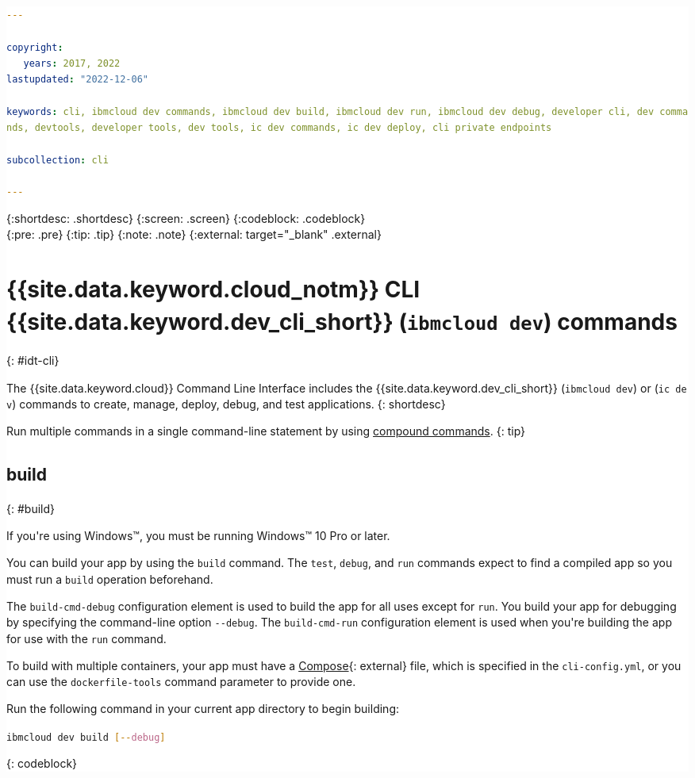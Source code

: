 ```yaml
---

copyright:
   years: 2017, 2022
lastupdated: "2022-12-06"

keywords: cli, ibmcloud dev commands, ibmcloud dev build, ibmcloud dev run, ibmcloud dev debug, developer cli, dev commands, devtools, developer tools, dev tools, ic dev commands, ic dev deploy, cli private endpoints

subcollection: cli

---
```


{:shortdesc: .shortdesc}
{:screen: .screen}
{:codeblock: .codeblock}  
{:pre: .pre}
{:tip: .tip}
{:note: .note}
{:external: target="_blank" .external}

# {{site.data.keyword.cloud_notm}} CLI {{site.data.keyword.dev_cli_short}} (`ibmcloud dev`) commands
{: #idt-cli}

The {{site.data.keyword.cloud}} Command Line Interface includes the {{site.data.keyword.dev_cli_short}} (`ibmcloud dev`) or (`ic dev`) commands to create, manage, deploy, debug, and test applications.
{: shortdesc}

Run multiple commands in a single command-line statement by using [compound commands](#compound).
{: tip}

## build
{: #build}

If you're using Windows&trade;, you must be running Windows&trade; 10 Pro or later.

You can build your app by using the `build` command. The `test`, `debug`, and `run` commands expect to find a compiled app so you must run a `build` operation beforehand.

The `build-cmd-debug` configuration element is used to build the app for all uses except for `run`. You build your app for debugging by specifying the command-line option `--debug`. The `build-cmd-run` configuration element is used when you're building the app for use with the `run` command.

To build with multiple containers, your app must have a [Compose](https://docs.docker.com/compose/overview/){: external} file, which is specified in the `cli-config.yml`, or you can use the `dockerfile-tools` command parameter to provide one.

Run the following command in your current app directory to begin building:  
```bash
ibmcloud dev build [--debug]
```
{: codeblock}
